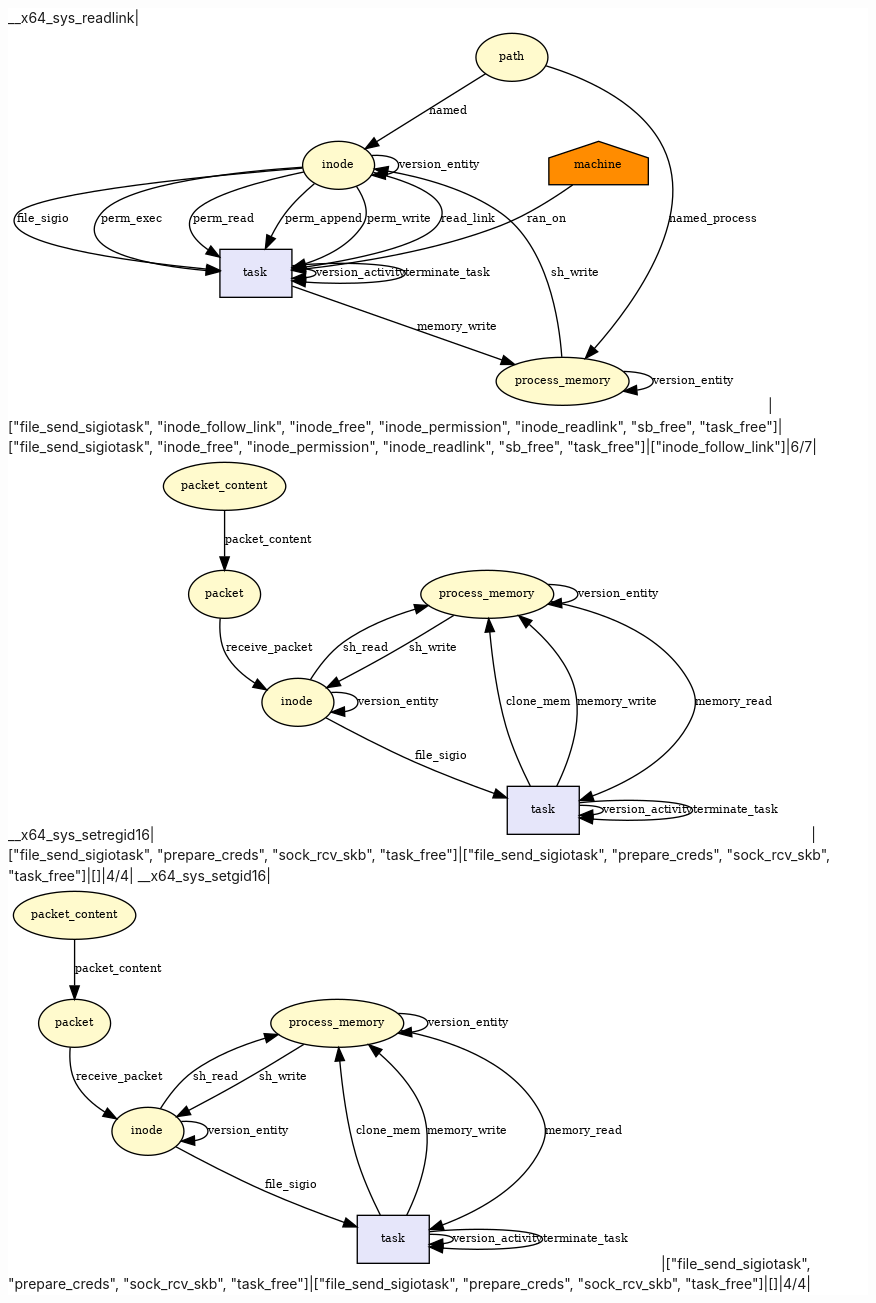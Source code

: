 __x64_sys_readlink| ![__x64_sys_readlink graph](./img/__x64_sys_readlink.png) |["file_send_sigiotask", "inode_follow_link", "inode_free", "inode_permission", "inode_readlink", "sb_free", "task_free"]|["file_send_sigiotask", "inode_free", "inode_permission", "inode_readlink", "sb_free", "task_free"]|["inode_follow_link"]|6/7|
__x64_sys_setregid16| ![__x64_sys_setregid16 graph](./img/__x64_sys_setregid16.png) |["file_send_sigiotask", "prepare_creds", "sock_rcv_skb", "task_free"]|["file_send_sigiotask", "prepare_creds", "sock_rcv_skb", "task_free"]|[]|4/4|
__x64_sys_setgid16| ![__x64_sys_setgid16 graph](./img/__x64_sys_setgid16.png) |["file_send_sigiotask", "prepare_creds", "sock_rcv_skb", "task_free"]|["file_send_sigiotask", "prepare_creds", "sock_rcv_skb", "task_free"]|[]|4/4|